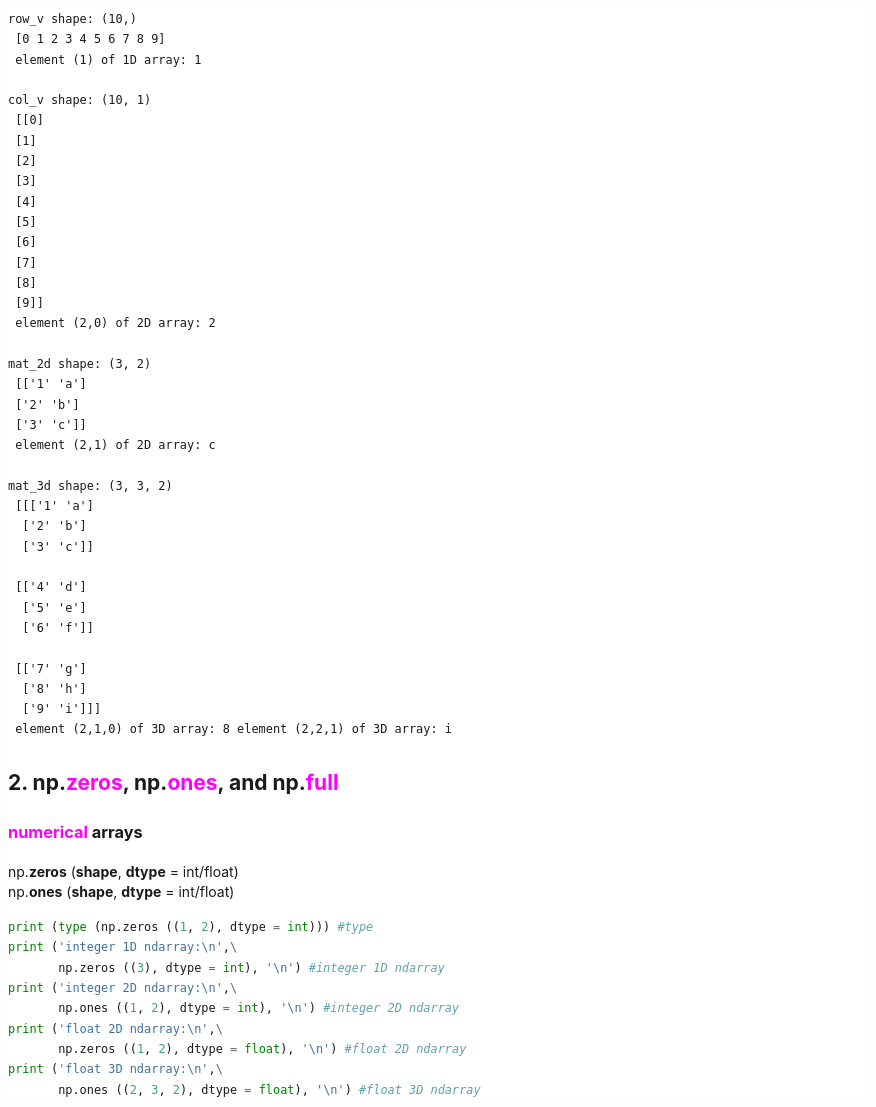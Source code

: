     row_v shape: (10,) 
     [0 1 2 3 4 5 6 7 8 9] 
     element (1) of 1D array: 1 
    
    col_v shape: (10, 1) 
     [[0]
     [1]
     [2]
     [3]
     [4]
     [5]
     [6]
     [7]
     [8]
     [9]] 
     element (2,0) of 2D array: 2 
    
    mat_2d shape: (3, 2) 
     [['1' 'a']
     ['2' 'b']
     ['3' 'c']] 
     element (2,1) of 2D array: c 
    
    mat_3d shape: (3, 3, 2) 
     [[['1' 'a']
      ['2' 'b']
      ['3' 'c']]
    
     [['4' 'd']
      ['5' 'e']
      ['6' 'f']]
    
     [['7' 'g']
      ['8' 'h']
      ['9' 'i']]] 
     element (2,1,0) of 3D array: 8 element (2,2,1) of 3D array: i 
    
    

## 2. np.<font color = magenta><b>zeros</b></font>, np.<font color = magenta><b>ones</b></font>,  and np.<font color = magenta><b>full</b></font>

### <font color = magenta><b>numerical</b></font> arrays

np.**zeros** (**shape**, **dtype** = int/float) <br>
np.**ones** (**shape**, **dtype** = int/float)


```python
print (type (np.zeros ((1, 2), dtype = int))) #type
print ('integer 1D ndarray:\n',\
       np.zeros ((3), dtype = int), '\n') #integer 1D ndarray
print ('integer 2D ndarray:\n',\
       np.ones ((1, 2), dtype = int), '\n') #integer 2D ndarray
print ('float 2D ndarray:\n',\
       np.zeros ((1, 2), dtype = float), '\n') #float 2D ndarray
print ('float 3D ndarray:\n',\
       np.ones ((2, 3, 2), dtype = float), '\n') #float 3D ndarray
```
